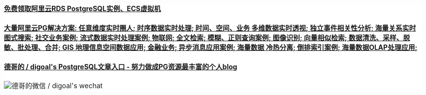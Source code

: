  
  
  
  
  
  
  
#### [免费领取阿里云RDS PostgreSQL实例、ECS虚拟机](https://www.aliyun.com/database/postgresqlactivity "57258f76c37864c6e6d23383d05714ea")
  
  
#### [大量阿里云PG解决方案: 任意维度实时圈人; 时序数据实时处理; 时间、空间、业务 多维数据实时透视; 独立事件相关性分析; 海量关系实时图式搜索; 社交业务案例; 流式数据实时处理案例; 物联网; 全文检索; 模糊、正则查询案例; 图像识别; 向量相似检索; 数据清洗、采样、脱敏、批处理、合并; GIS 地理信息空间数据应用; 金融业务; 异步消息应用案例; 海量数据 冷热分离; 倒排索引案例; 海量数据OLAP处理应用;](https://yq.aliyun.com/topic/118 "40cff096e9ed7122c512b35d8561d9c8")
  
  
#### [德哥的 / digoal's PostgreSQL文章入口 - 努力做成PG资源最丰富的个人blog](https://github.com/digoal/blog/blob/master/README.md "22709685feb7cab07d30f30387f0a9ae")
  
  
![德哥的微信 / digoal's wechat](../pic/digoal_weixin.jpg "f7ad92eeba24523fd47a6e1a0e691b59")
  
